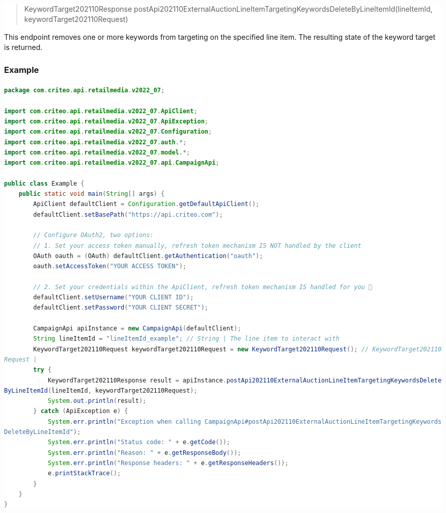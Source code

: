 > KeywordTarget202110Response postApi202110ExternalAuctionLineItemTargetingKeywordsDeleteByLineItemId(lineItemId, keywordTarget202110Request)



This endpoint removes one or more keywords from targeting on the specified line item.  The resulting state of the keyword target is returned.

### Example

```java
package com.criteo.api.retailmedia.v2022_07;

import com.criteo.api.retailmedia.v2022_07.ApiClient;
import com.criteo.api.retailmedia.v2022_07.ApiException;
import com.criteo.api.retailmedia.v2022_07.Configuration;
import com.criteo.api.retailmedia.v2022_07.auth.*;
import com.criteo.api.retailmedia.v2022_07.model.*;
import com.criteo.api.retailmedia.v2022_07.api.CampaignApi;

public class Example {
    public static void main(String[] args) {
        ApiClient defaultClient = Configuration.getDefaultApiClient();
        defaultClient.setBasePath("https://api.criteo.com");
        
        // Configure OAuth2, two options:
        // 1. Set your access token manually, refresh token mechanism IS NOT handled by the client
        OAuth oauth = (OAuth) defaultClient.getAuthentication("oauth");
        oauth.setAccessToken("YOUR ACCESS TOKEN");

        // 2. Set your credentials within the ApiClient, refresh token mechanism IS handled for you 💚
        defaultClient.setUsername("YOUR CLIENT ID");
        defaultClient.setPassword("YOUR CLIENT SECRET");

        CampaignApi apiInstance = new CampaignApi(defaultClient);
        String lineItemId = "lineItemId_example"; // String | The line item to interact with
        KeywordTarget202110Request keywordTarget202110Request = new KeywordTarget202110Request(); // KeywordTarget202110Request | 
        try {
            KeywordTarget202110Response result = apiInstance.postApi202110ExternalAuctionLineItemTargetingKeywordsDeleteByLineItemId(lineItemId, keywordTarget202110Request);
            System.out.println(result);
        } catch (ApiException e) {
            System.err.println("Exception when calling CampaignApi#postApi202110ExternalAuctionLineItemTargetingKeywordsDeleteByLineItemId");
            System.err.println("Status code: " + e.getCode());
            System.err.println("Reason: " + e.getResponseBody());
            System.err.println("Response headers: " + e.getResponseHeaders());
            e.printStackTrace();
        }
    }
}
```
